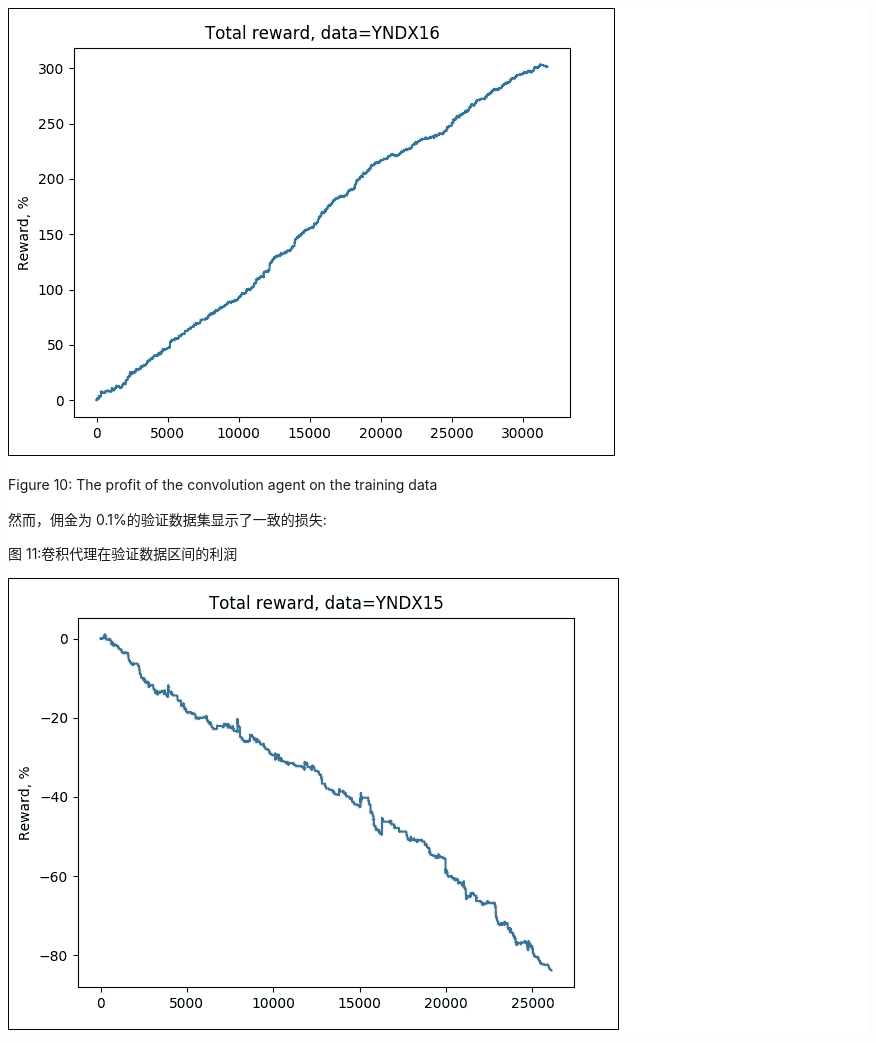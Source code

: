 ![The convolution model](img/00188.jpeg)

Figure 10: The profit of the convolution agent on the training data

然而，佣金为 0.1%的验证数据集显示了一致的损失:

图 11:卷积代理在验证数据区间的利润

![The convolution model](img/00189.jpeg)

